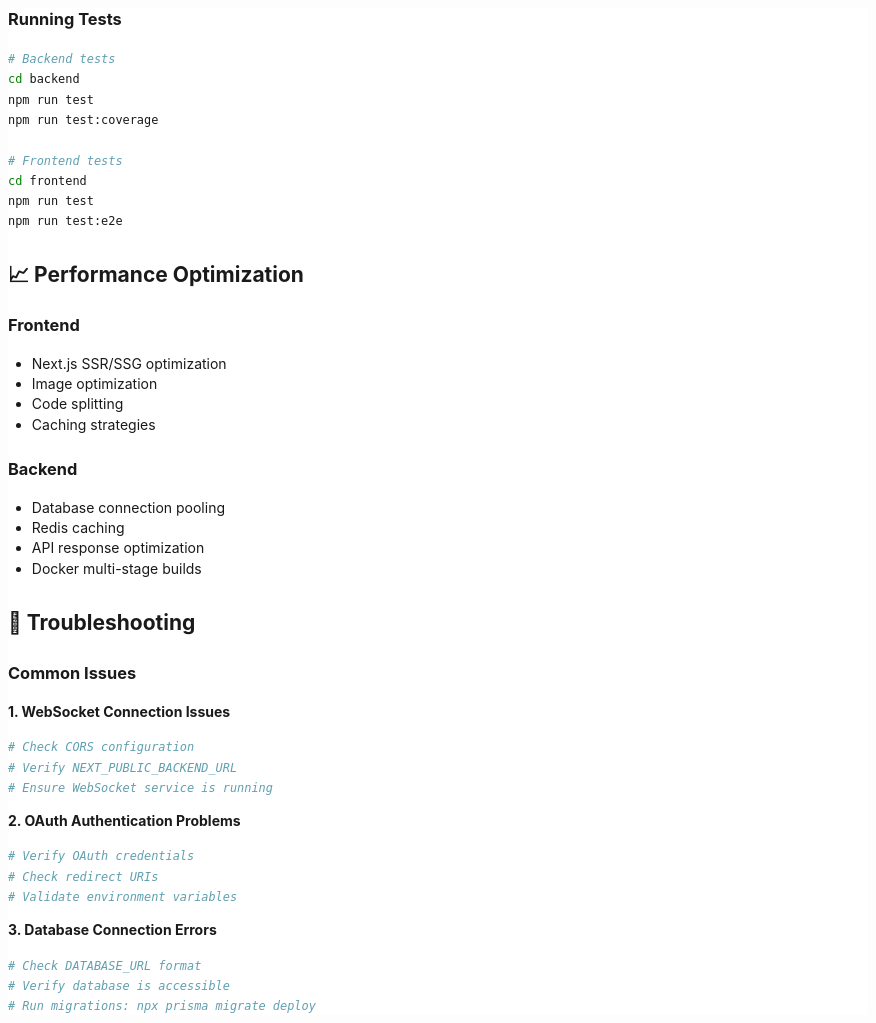 ### Running Tests
```bash
# Backend tests
cd backend
npm run test
npm run test:coverage

# Frontend tests
cd frontend
npm run test
npm run test:e2e
```

## 📈 Performance Optimization

### Frontend
- Next.js SSR/SSG optimization
- Image optimization
- Code splitting
- Caching strategies

### Backend
- Database connection pooling
- Redis caching
- API response optimization
- Docker multi-stage builds

## 🔧 Troubleshooting

### Common Issues

**1. WebSocket Connection Issues**
```bash
# Check CORS configuration
# Verify NEXT_PUBLIC_BACKEND_URL
# Ensure WebSocket service is running
```

**2. OAuth Authentication Problems**
```bash
# Verify OAuth credentials
# Check redirect URIs
# Validate environment variables
```

**3. Database Connection Errors**
```bash
# Check DATABASE_URL format
# Verify database is accessible
# Run migrations: npx prisma migrate deploy
```
